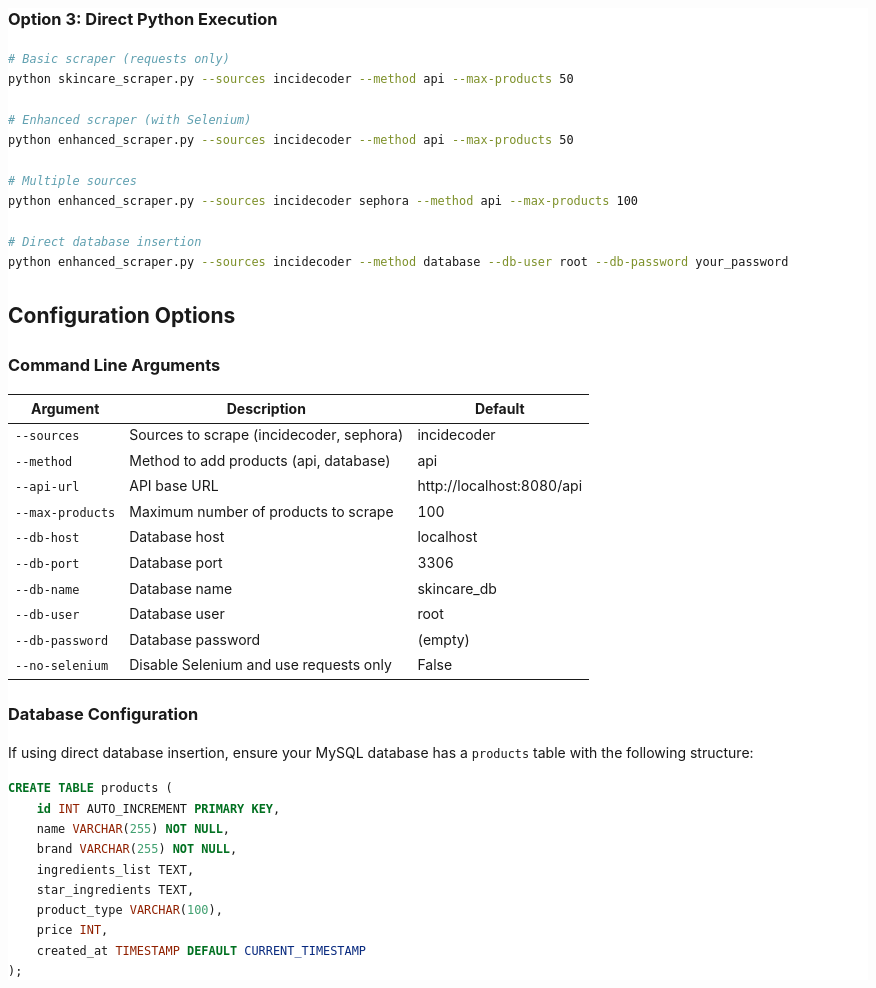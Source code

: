### Option 3: Direct Python Execution

```bash
# Basic scraper (requests only)
python skincare_scraper.py --sources incidecoder --method api --max-products 50

# Enhanced scraper (with Selenium)
python enhanced_scraper.py --sources incidecoder --method api --max-products 50

# Multiple sources
python enhanced_scraper.py --sources incidecoder sephora --method api --max-products 100

# Direct database insertion
python enhanced_scraper.py --sources incidecoder --method database --db-user root --db-password your_password
```

## Configuration Options

### Command Line Arguments

| Argument | Description | Default |
|----------|-------------|---------|
| `--sources` | Sources to scrape (incidecoder, sephora) | incidecoder |
| `--method` | Method to add products (api, database) | api |
| `--api-url` | API base URL | http://localhost:8080/api |
| `--max-products` | Maximum number of products to scrape | 100 |
| `--db-host` | Database host | localhost |
| `--db-port` | Database port | 3306 |
| `--db-name` | Database name | skincare_db |
| `--db-user` | Database user | root |
| `--db-password` | Database password | (empty) |
| `--no-selenium` | Disable Selenium and use requests only | False |

### Database Configuration

If using direct database insertion, ensure your MySQL database has a `products` table with the following structure:

```sql
CREATE TABLE products (
    id INT AUTO_INCREMENT PRIMARY KEY,
    name VARCHAR(255) NOT NULL,
    brand VARCHAR(255) NOT NULL,
    ingredients_list TEXT,
    star_ingredients TEXT,
    product_type VARCHAR(100),
    price INT,
    created_at TIMESTAMP DEFAULT CURRENT_TIMESTAMP
);
```
